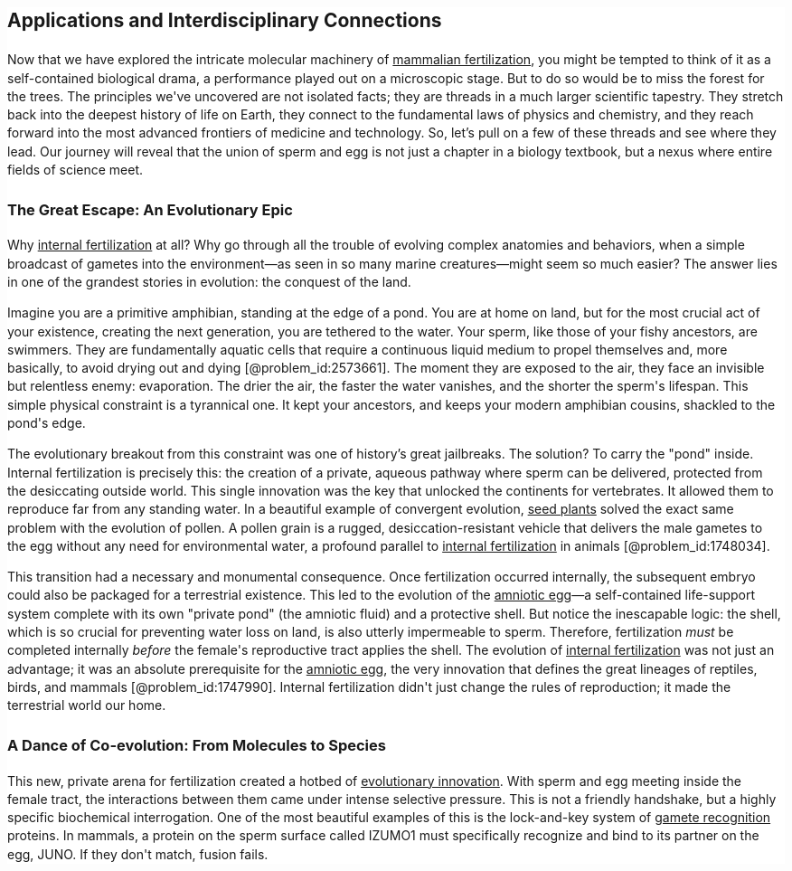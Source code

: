 ## Applications and Interdisciplinary Connections

Now that we have explored the intricate molecular machinery of [mammalian fertilization](@article_id:182371), you might be tempted to think of it as a self-contained biological drama, a performance played out on a microscopic stage. But to do so would be to miss the forest for the trees. The principles we've uncovered are not isolated facts; they are threads in a much larger scientific tapestry. They stretch back into the deepest history of life on Earth, they connect to the fundamental laws of physics and chemistry, and they reach forward into the most advanced frontiers of medicine and technology. So, let’s pull on a few of these threads and see where they lead. Our journey will reveal that the union of sperm and egg is not just a chapter in a biology textbook, but a nexus where entire fields of science meet.

### The Great Escape: An Evolutionary Epic

Why [internal fertilization](@article_id:192708) at all? Why go through all the trouble of evolving complex anatomies and behaviors, when a simple broadcast of gametes into the environment—as seen in so many marine creatures—might seem so much easier? The answer lies in one of the grandest stories in evolution: the conquest of the land.

Imagine you are a primitive amphibian, standing at the edge of a pond. You are at home on land, but for the most crucial act of your existence, creating the next generation, you are tethered to the water. Your sperm, like those of your fishy ancestors, are swimmers. They are fundamentally aquatic cells that require a continuous liquid medium to propel themselves and, more basically, to avoid drying out and dying [@problem_id:2573661]. The moment they are exposed to the air, they face an invisible but relentless enemy: evaporation. The drier the air, the faster the water vanishes, and the shorter the sperm's lifespan. This simple physical constraint is a tyrannical one. It kept your ancestors, and keeps your modern amphibian cousins, shackled to the pond's edge.

The evolutionary breakout from this constraint was one of history’s great jailbreaks. The solution? To carry the "pond" inside. Internal fertilization is precisely this: the creation of a private, aqueous pathway where sperm can be delivered, protected from the desiccating outside world. This single innovation was the key that unlocked the continents for vertebrates. It allowed them to reproduce far from any standing water. In a beautiful example of convergent evolution, [seed plants](@article_id:137557) solved the exact same problem with the evolution of pollen. A pollen grain is a rugged, desiccation-resistant vehicle that delivers the male gametes to the egg without any need for environmental water, a profound parallel to [internal fertilization](@article_id:192708) in animals [@problem_id:1748034].

This transition had a necessary and monumental consequence. Once fertilization occurred internally, the subsequent embryo could also be packaged for a terrestrial existence. This led to the evolution of the [amniotic egg](@article_id:144865)—a self-contained life-support system complete with its own "private pond" (the amniotic fluid) and a protective shell. But notice the inescapable logic: the shell, which is so crucial for preventing water loss on land, is also utterly impermeable to sperm. Therefore, fertilization *must* be completed internally *before* the female's reproductive tract applies the shell. The evolution of [internal fertilization](@article_id:192708) was not just an advantage; it was an absolute prerequisite for the [amniotic egg](@article_id:144865), the very innovation that defines the great lineages of reptiles, birds, and mammals [@problem_id:1747990]. Internal fertilization didn't just change the rules of reproduction; it made the terrestrial world our home.

### A Dance of Co-evolution: From Molecules to Species

This new, private arena for fertilization created a hotbed of [evolutionary innovation](@article_id:271914). With sperm and egg meeting inside the female tract, the interactions between them came under intense selective pressure. This is not a friendly handshake, but a highly specific biochemical interrogation. One of the most beautiful examples of this is the lock-and-key system of [gamete recognition](@article_id:203846) proteins. In mammals, a protein on the sperm surface called IZUMO1 must specifically recognize and bind to its partner on the egg, JUNO. If they don't match, fusion fails.
